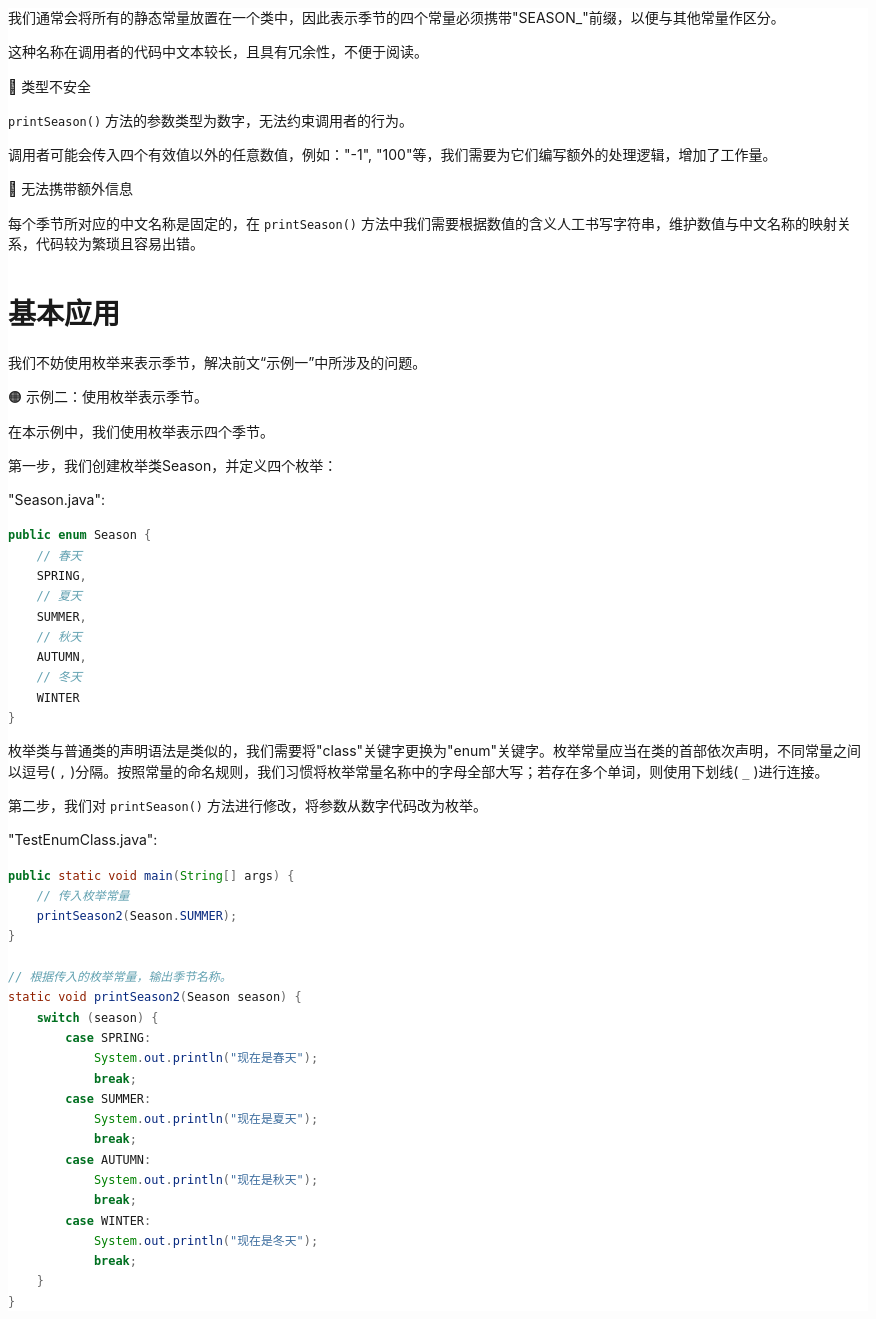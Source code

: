我们通常会将所有的静态常量放置在一个类中，因此表示季节的四个常量必须携带"SEASON_"前缀，以便与其他常量作区分。

这种名称在调用者的代码中文本较长，且具有冗余性，不便于阅读。

🔷 类型不安全

`printSeason()` 方法的参数类型为数字，无法约束调用者的行为。

调用者可能会传入四个有效值以外的任意数值，例如："-1", "100"等，我们需要为它们编写额外的处理逻辑，增加了工作量。

🔷 无法携带额外信息

每个季节所对应的中文名称是固定的，在 `printSeason()` 方法中我们需要根据数值的含义人工书写字符串，维护数值与中文名称的映射关系，代码较为繁琐且容易出错。

# 基本应用
我们不妨使用枚举来表示季节，解决前文“示例一”中所涉及的问题。

🟠 示例二：使用枚举表示季节。

在本示例中，我们使用枚举表示四个季节。

第一步，我们创建枚举类Season，并定义四个枚举：

"Season.java":

```java
public enum Season {
    // 春天
    SPRING,
    // 夏天
    SUMMER,
    // 秋天
    AUTUMN,
    // 冬天
    WINTER
}
```

枚举类与普通类的声明语法是类似的，我们需要将"class"关键字更换为"enum"关键字。枚举常量应当在类的首部依次声明，不同常量之间以逗号( `,` )分隔。按照常量的命名规则，我们习惯将枚举常量名称中的字母全部大写；若存在多个单词，则使用下划线( `_` )进行连接。

第二步，我们对 `printSeason()` 方法进行修改，将参数从数字代码改为枚举。

"TestEnumClass.java":

```java
public static void main(String[] args) {
    // 传入枚举常量
    printSeason2(Season.SUMMER);
}

// 根据传入的枚举常量，输出季节名称。
static void printSeason2(Season season) {
    switch (season) {
        case SPRING:
            System.out.println("现在是春天");
            break;
        case SUMMER:
            System.out.println("现在是夏天");
            break;
        case AUTUMN:
            System.out.println("现在是秋天");
            break;
        case WINTER:
            System.out.println("现在是冬天");
            break;
    }
}
```
